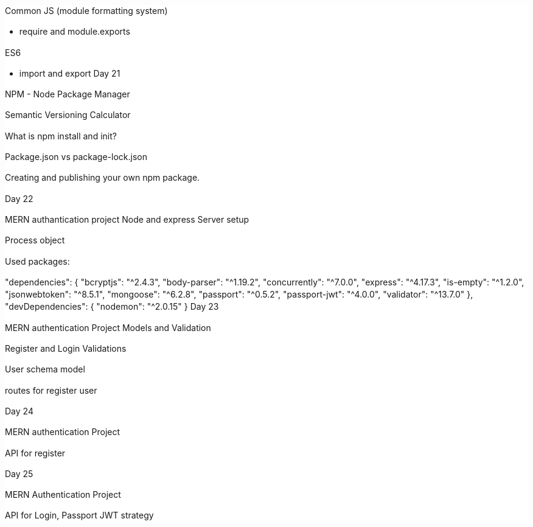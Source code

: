 Common JS (module formatting system)
- require and module.exports

ES6
- import and export
Day 21

NPM - Node Package Manager

Semantic Versioning Calculator

What is npm install and init?

Package.json vs package-lock.json

Creating and publishing your own npm package.

Day 22

MERN authantication project Node and express Server setup

Process object

Used packages:

"dependencies": {
    "bcryptjs": "^2.4.3",
    "body-parser": "^1.19.2",
    "concurrently": "^7.0.0",
    "express": "^4.17.3",
    "is-empty": "^1.2.0",
    "jsonwebtoken": "^8.5.1",
    "mongoose": "^6.2.8",
    "passport": "^0.5.2",
    "passport-jwt": "^4.0.0",
    "validator": "^13.7.0"
  },
  "devDependencies": {
    "nodemon": "^2.0.15"
  }
Day 23

MERN authentication Project Models and Validation

Register and Login Validations

User schema model

routes for register user

Day 24

MERN authentication Project

API for register

Day 25

MERN Authentication Project

API for Login, Passport JWT strategy
